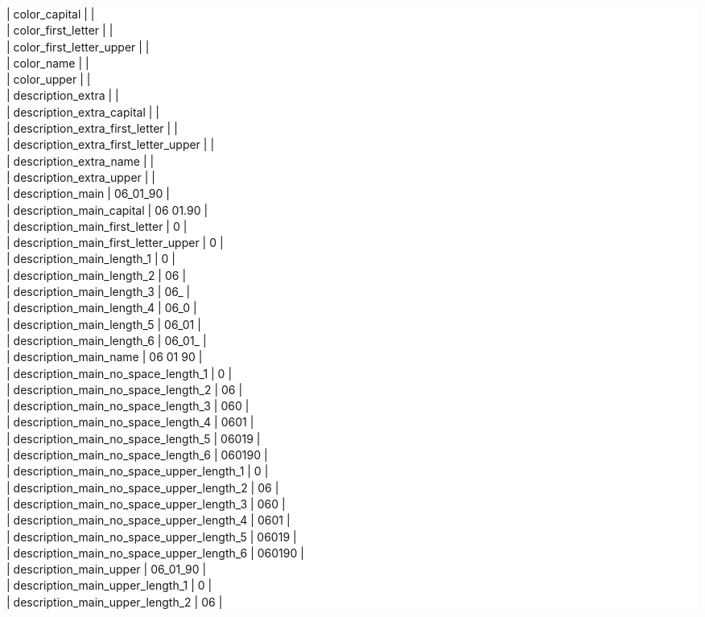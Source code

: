| color_capital |  |  
| color_first_letter |  |  
| color_first_letter_upper |  |  
| color_name |  |  
| color_upper |  |  
| description_extra |  |  
| description_extra_capital |  |  
| description_extra_first_letter |  |  
| description_extra_first_letter_upper |  |  
| description_extra_name |  |  
| description_extra_upper |  |  
| description_main | 06_01_90 |  
| description_main_capital | 06 01.90 |  
| description_main_first_letter | 0 |  
| description_main_first_letter_upper | 0 |  
| description_main_length_1 | 0 |  
| description_main_length_2 | 06 |  
| description_main_length_3 | 06_ |  
| description_main_length_4 | 06_0 |  
| description_main_length_5 | 06_01 |  
| description_main_length_6 | 06_01_ |  
| description_main_name | 06 01 90 |  
| description_main_no_space_length_1 | 0 |  
| description_main_no_space_length_2 | 06 |  
| description_main_no_space_length_3 | 060 |  
| description_main_no_space_length_4 | 0601 |  
| description_main_no_space_length_5 | 06019 |  
| description_main_no_space_length_6 | 060190 |  
| description_main_no_space_upper_length_1 | 0 |  
| description_main_no_space_upper_length_2 | 06 |  
| description_main_no_space_upper_length_3 | 060 |  
| description_main_no_space_upper_length_4 | 0601 |  
| description_main_no_space_upper_length_5 | 06019 |  
| description_main_no_space_upper_length_6 | 060190 |  
| description_main_upper | 06_01_90 |  
| description_main_upper_length_1 | 0 |  
| description_main_upper_length_2 | 06 |  